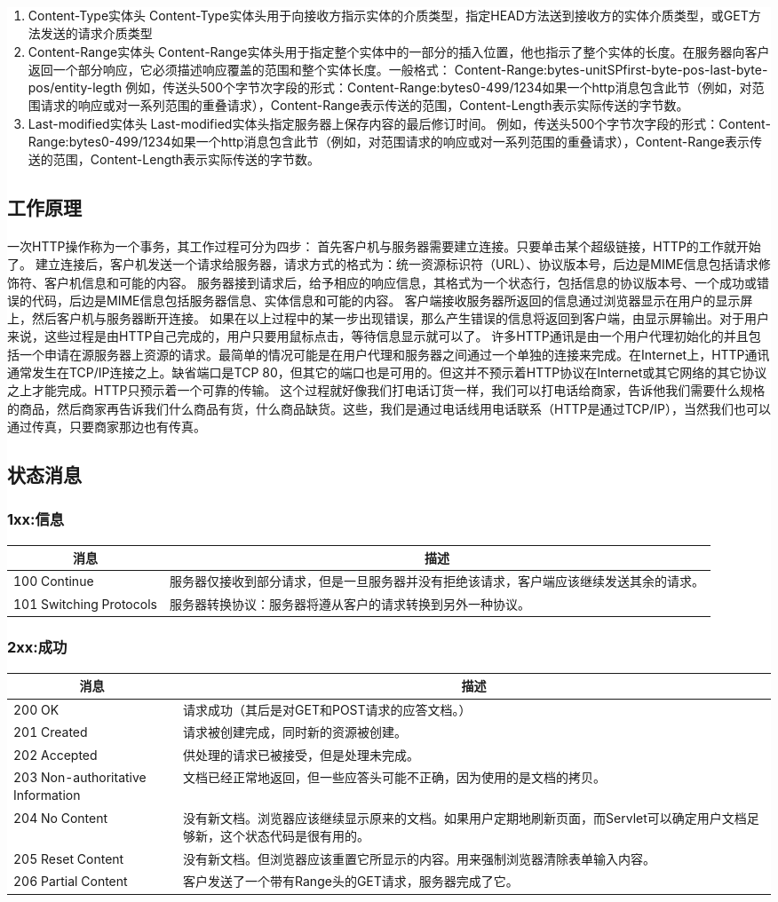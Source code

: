 1. Content-Type实体头
Content-Type实体头用于向接收方指示实体的介质类型，指定HEAD方法送到接收方的实体介质类型，或GET方法发送的请求介质类型
2. Content-Range实体头
Content-Range实体头用于指定整个实体中的一部分的插入位置，他也指示了整个实体的长度。在服务器向客户返回一个部分响应，它必须描述响应覆盖的范围和整个实体长度。一般格式：
Content-Range:bytes-unitSPfirst-byte-pos-last-byte-pos/entity-legth
例如，传送头500个字节次字段的形式：Content-Range:bytes0-499/1234如果一个http消息包含此节（例如，对范围请求的响应或对一系列范围的重叠请求），Content-Range表示传送的范围，Content-Length表示实际传送的字节数。
3. Last-modified实体头
Last-modified实体头指定服务器上保存内容的最后修订时间。
例如，传送头500个字节次字段的形式：Content-Range:bytes0-499/1234如果一个http消息包含此节（例如，对范围请求的响应或对一系列范围的重叠请求），Content-Range表示传送的范围，Content-Length表示实际传送的字节数。

## 工作原理
一次HTTP操作称为一个事务，其工作过程可分为四步：
首先客户机与服务器需要建立连接。只要单击某个超级链接，HTTP的工作就开始了。
建立连接后，客户机发送一个请求给服务器，请求方式的格式为：统一资源标识符（URL）、协议版本号，后边是MIME信息包括请求修饰符、客户机信息和可能的内容。
服务器接到请求后，给予相应的响应信息，其格式为一个状态行，包括信息的协议版本号、一个成功或错误的代码，后边是MIME信息包括服务器信息、实体信息和可能的内容。
客户端接收服务器所返回的信息通过浏览器显示在用户的显示屏上，然后客户机与服务器断开连接。
如果在以上过程中的某一步出现错误，那么产生错误的信息将返回到客户端，由显示屏输出。对于用户来说，这些过程是由HTTP自己完成的，用户只要用鼠标点击，等待信息显示就可以了。
许多HTTP通讯是由一个用户代理初始化的并且包括一个申请在源服务器上资源的请求。最简单的情况可能是在用户代理和服务器之间通过一个单独的连接来完成。在Internet上，HTTP通讯通常发生在TCP/IP连接之上。缺省端口是TCP 80，但其它的端口也是可用的。但这并不预示着HTTP协议在Internet或其它网络的其它协议之上才能完成。HTTP只预示着一个可靠的传输。
这个过程就好像我们打电话订货一样，我们可以打电话给商家，告诉他我们需要什么规格的商品，然后商家再告诉我们什么商品有货，什么商品缺货。这些，我们是通过电话线用电话联系（HTTP是通过TCP/IP），当然我们也可以通过传真，只要商家那边也有传真。

## 状态消息

### 1xx:信息

| 消息 | 描述 |
| ---  | -- |
|100 Continue|服务器仅接收到部分请求，但是一旦服务器并没有拒绝该请求，客户端应该继续发送其余的请求。|
|101 Switching Protocols |服务器转换协议：服务器将遵从客户的请求转换到另外一种协议。|

### 2xx:成功

| 消息 | 描述 |
| ---  | -- |
| 200 OK |请求成功（其后是对GET和POST请求的应答文档。）|
| 201 Created | 请求被创建完成，同时新的资源被创建。|
|202 Accepted | 供处理的请求已被接受，但是处理未完成。|
| 203 Non-authoritative Information | 文档已经正常地返回，但一些应答头可能不正确，因为使用的是文档的拷贝。|
| 204 No Content | 没有新文档。浏览器应该继续显示原来的文档。如果用户定期地刷新页面，而Servlet可以确定用户文档足够新，这个状态代码是很有用的。|
|205 Reset Content|没有新文档。但浏览器应该重置它所显示的内容。用来强制浏览器清除表单输入内容。|
| 206 Partial Content|客户发送了一个带有Range头的GET请求，服务器完成了它。|
